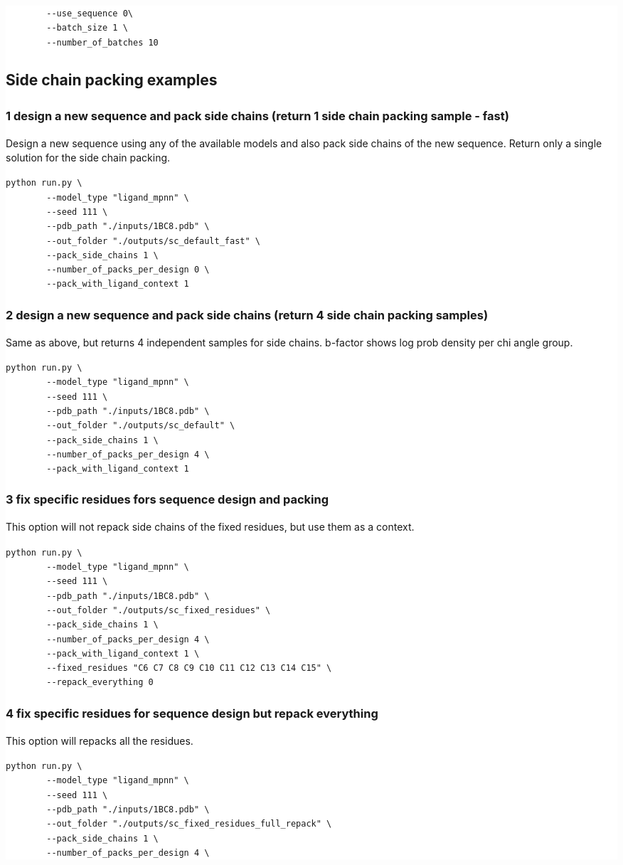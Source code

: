 ```
        --use_sequence 0\
        --batch_size 1 \
        --number_of_batches 10
```

## Side chain packing examples

### 1 design a new sequence and pack side chains (return 1 side chain packing sample - fast)
Design a new sequence using any of the available models and also pack side chains of the new sequence. Return only a single solution for the side chain packing.
```
python run.py \
        --model_type "ligand_mpnn" \
        --seed 111 \
        --pdb_path "./inputs/1BC8.pdb" \
        --out_folder "./outputs/sc_default_fast" \
        --pack_side_chains 1 \
        --number_of_packs_per_design 0 \
        --pack_with_ligand_context 1
```
### 2 design a new sequence and pack side chains (return 4 side chain packing samples) 
Same as above, but returns 4 independent samples for side chains. b-factor shows log prob density per chi angle group.
```
python run.py \
        --model_type "ligand_mpnn" \
        --seed 111 \
        --pdb_path "./inputs/1BC8.pdb" \
        --out_folder "./outputs/sc_default" \
        --pack_side_chains 1 \
        --number_of_packs_per_design 4 \
        --pack_with_ligand_context 1
```

### 3 fix specific residues fors sequence design and packing 
This option will not repack side chains of the fixed residues, but use them as a context.
```
python run.py \
        --model_type "ligand_mpnn" \
        --seed 111 \
        --pdb_path "./inputs/1BC8.pdb" \
        --out_folder "./outputs/sc_fixed_residues" \
        --pack_side_chains 1 \
        --number_of_packs_per_design 4 \
        --pack_with_ligand_context 1 \
        --fixed_residues "C6 C7 C8 C9 C10 C11 C12 C13 C14 C15" \
        --repack_everything 0
```
### 4 fix specific residues for sequence design but repack everything 
This option will repacks all the residues.
```
python run.py \
        --model_type "ligand_mpnn" \
        --seed 111 \
        --pdb_path "./inputs/1BC8.pdb" \
        --out_folder "./outputs/sc_fixed_residues_full_repack" \
        --pack_side_chains 1 \
        --number_of_packs_per_design 4 \
```
